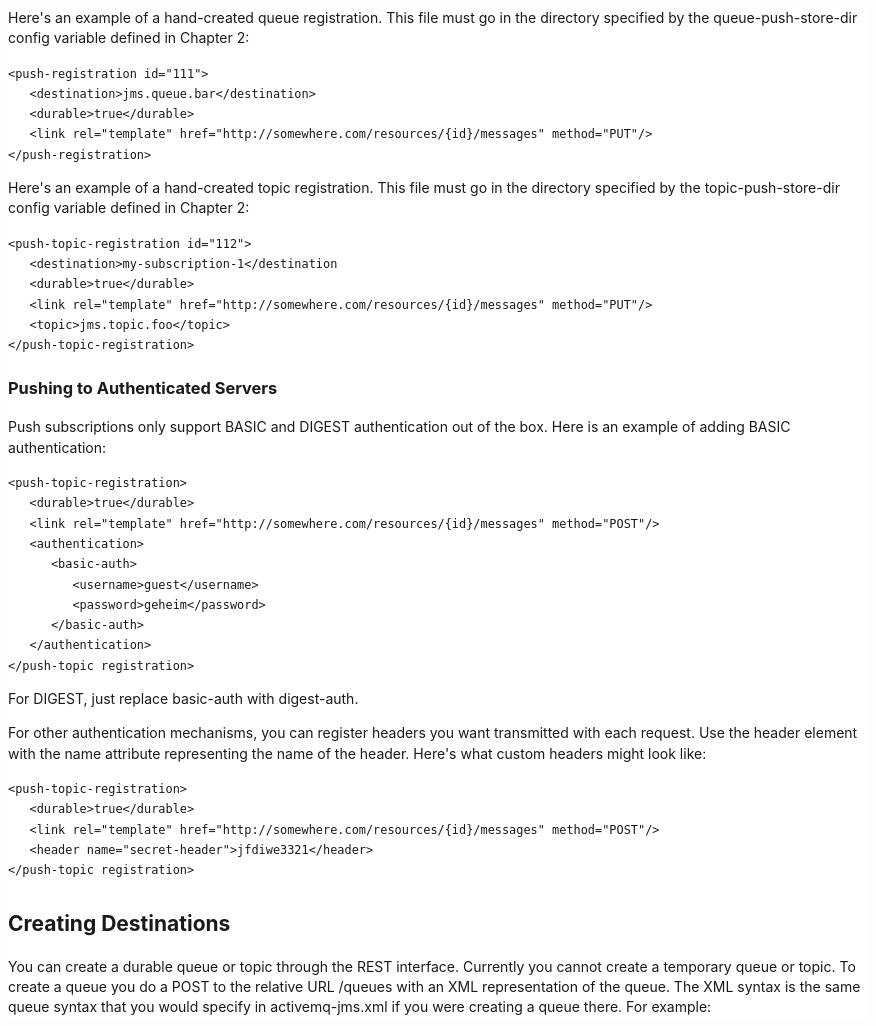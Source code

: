 Here's an example of a hand-created queue registration. This file must
go in the directory specified by the queue-push-store-dir config
variable defined in Chapter 2:

    <push-registration id="111">
       <destination>jms.queue.bar</destination>
       <durable>true</durable>
       <link rel="template" href="http://somewhere.com/resources/{id}/messages" method="PUT"/>
    </push-registration>

Here's an example of a hand-created topic registration. This file must
go in the directory specified by the topic-push-store-dir config
variable defined in Chapter 2:

    <push-topic-registration id="112">
       <destination>my-subscription-1</destination
       <durable>true</durable>
       <link rel="template" href="http://somewhere.com/resources/{id}/messages" method="PUT"/>
       <topic>jms.topic.foo</topic>
    </push-topic-registration>

### Pushing to Authenticated Servers

Push subscriptions only support BASIC and DIGEST authentication out of
the box. Here is an example of adding BASIC authentication:

    <push-topic-registration>
       <durable>true</durable>
       <link rel="template" href="http://somewhere.com/resources/{id}/messages" method="POST"/>
       <authentication>
          <basic-auth>
             <username>guest</username>
             <password>geheim</password>
          </basic-auth>
       </authentication>
    </push-topic registration>

For DIGEST, just replace basic-auth with digest-auth.

For other authentication mechanisms, you can register headers you want
transmitted with each request. Use the header element with the name
attribute representing the name of the header. Here's what custom
headers might look like:

    <push-topic-registration>
       <durable>true</durable>
       <link rel="template" href="http://somewhere.com/resources/{id}/messages" method="POST"/>
       <header name="secret-header">jfdiwe3321</header>
    </push-topic registration>

## Creating Destinations

You can create a durable queue or topic through the REST interface.
Currently you cannot create a temporary queue or topic. To create a
queue you do a POST to the relative URL /queues with an XML
representation of the queue. The XML syntax is the same queue syntax
that you would specify in activemq-jms.xml if you were creating a queue
there. For example:
